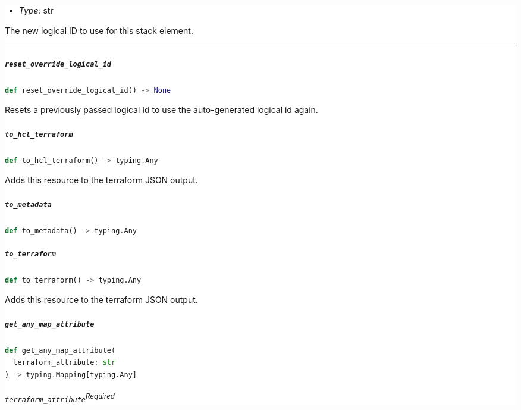 - *Type:* str

The new logical ID to use for this stack element.

---

##### `reset_override_logical_id` <a name="reset_override_logical_id" id="@cdktf/provider-databricks.dataDatabricksRecipientFederationPolicies.DataDatabricksRecipientFederationPolicies.resetOverrideLogicalId"></a>

```python
def reset_override_logical_id() -> None
```

Resets a previously passed logical Id to use the auto-generated logical id again.

##### `to_hcl_terraform` <a name="to_hcl_terraform" id="@cdktf/provider-databricks.dataDatabricksRecipientFederationPolicies.DataDatabricksRecipientFederationPolicies.toHclTerraform"></a>

```python
def to_hcl_terraform() -> typing.Any
```

Adds this resource to the terraform JSON output.

##### `to_metadata` <a name="to_metadata" id="@cdktf/provider-databricks.dataDatabricksRecipientFederationPolicies.DataDatabricksRecipientFederationPolicies.toMetadata"></a>

```python
def to_metadata() -> typing.Any
```

##### `to_terraform` <a name="to_terraform" id="@cdktf/provider-databricks.dataDatabricksRecipientFederationPolicies.DataDatabricksRecipientFederationPolicies.toTerraform"></a>

```python
def to_terraform() -> typing.Any
```

Adds this resource to the terraform JSON output.

##### `get_any_map_attribute` <a name="get_any_map_attribute" id="@cdktf/provider-databricks.dataDatabricksRecipientFederationPolicies.DataDatabricksRecipientFederationPolicies.getAnyMapAttribute"></a>

```python
def get_any_map_attribute(
  terraform_attribute: str
) -> typing.Mapping[typing.Any]
```

###### `terraform_attribute`<sup>Required</sup> <a name="terraform_attribute" id="@cdktf/provider-databricks.dataDatabricksRecipientFederationPolicies.DataDatabricksRecipientFederationPolicies.getAnyMapAttribute.parameter.terraformAttribute"></a>

